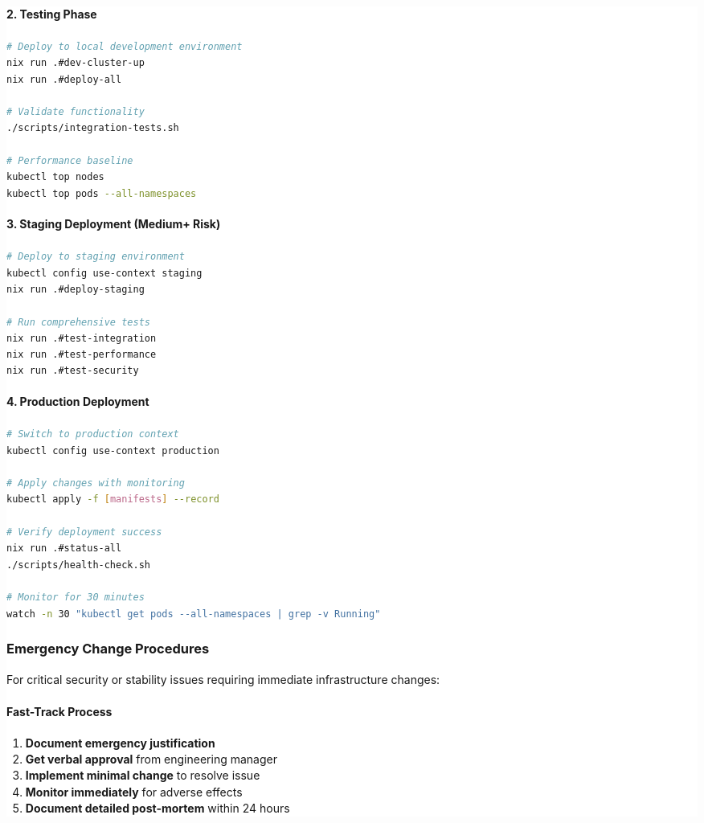 #### 2. Testing Phase
```bash
# Deploy to local development environment
nix run .#dev-cluster-up
nix run .#deploy-all

# Validate functionality
./scripts/integration-tests.sh

# Performance baseline
kubectl top nodes
kubectl top pods --all-namespaces
```

#### 3. Staging Deployment (Medium+ Risk)
```bash
# Deploy to staging environment
kubectl config use-context staging
nix run .#deploy-staging

# Run comprehensive tests
nix run .#test-integration
nix run .#test-performance
nix run .#test-security
```

#### 4. Production Deployment
```bash
# Switch to production context
kubectl config use-context production

# Apply changes with monitoring
kubectl apply -f [manifests] --record

# Verify deployment success
nix run .#status-all
./scripts/health-check.sh

# Monitor for 30 minutes
watch -n 30 "kubectl get pods --all-namespaces | grep -v Running"
```

### Emergency Change Procedures

For critical security or stability issues requiring immediate infrastructure changes:

#### Fast-Track Process
1. **Document emergency justification**
2. **Get verbal approval** from engineering manager
3. **Implement minimal change** to resolve issue
4. **Monitor immediately** for adverse effects
5. **Document detailed post-mortem** within 24 hours

